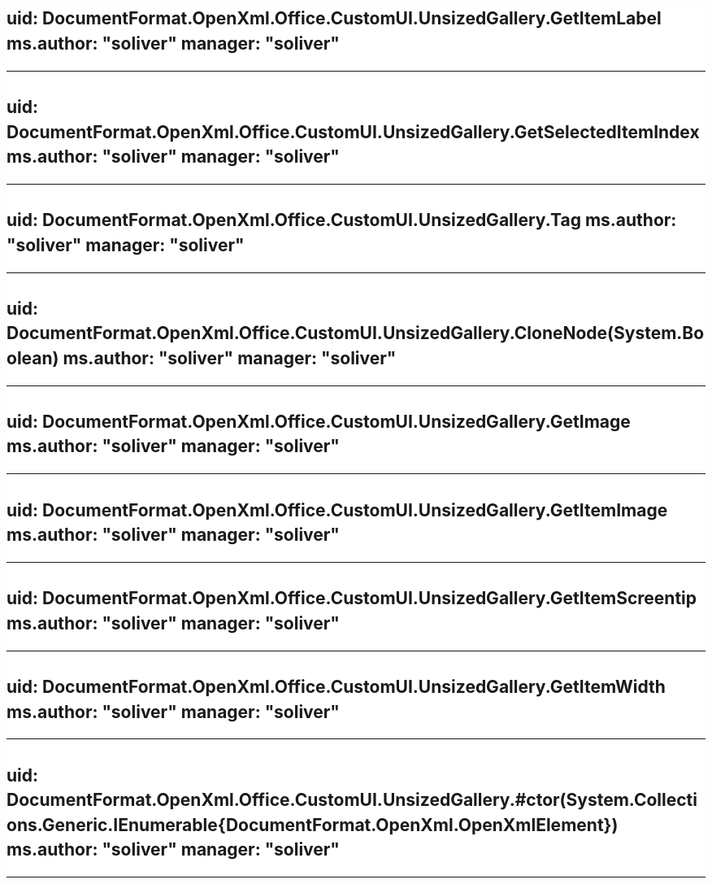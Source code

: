 uid: DocumentFormat.OpenXml.Office.CustomUI.UnsizedGallery.GetItemLabel
ms.author: "soliver"
manager: "soliver"
---

---
uid: DocumentFormat.OpenXml.Office.CustomUI.UnsizedGallery.GetSelectedItemIndex
ms.author: "soliver"
manager: "soliver"
---

---
uid: DocumentFormat.OpenXml.Office.CustomUI.UnsizedGallery.Tag
ms.author: "soliver"
manager: "soliver"
---

---
uid: DocumentFormat.OpenXml.Office.CustomUI.UnsizedGallery.CloneNode(System.Boolean)
ms.author: "soliver"
manager: "soliver"
---

---
uid: DocumentFormat.OpenXml.Office.CustomUI.UnsizedGallery.GetImage
ms.author: "soliver"
manager: "soliver"
---

---
uid: DocumentFormat.OpenXml.Office.CustomUI.UnsizedGallery.GetItemImage
ms.author: "soliver"
manager: "soliver"
---

---
uid: DocumentFormat.OpenXml.Office.CustomUI.UnsizedGallery.GetItemScreentip
ms.author: "soliver"
manager: "soliver"
---

---
uid: DocumentFormat.OpenXml.Office.CustomUI.UnsizedGallery.GetItemWidth
ms.author: "soliver"
manager: "soliver"
---

---
uid: DocumentFormat.OpenXml.Office.CustomUI.UnsizedGallery.#ctor(System.Collections.Generic.IEnumerable{DocumentFormat.OpenXml.OpenXmlElement})
ms.author: "soliver"
manager: "soliver"
---

---